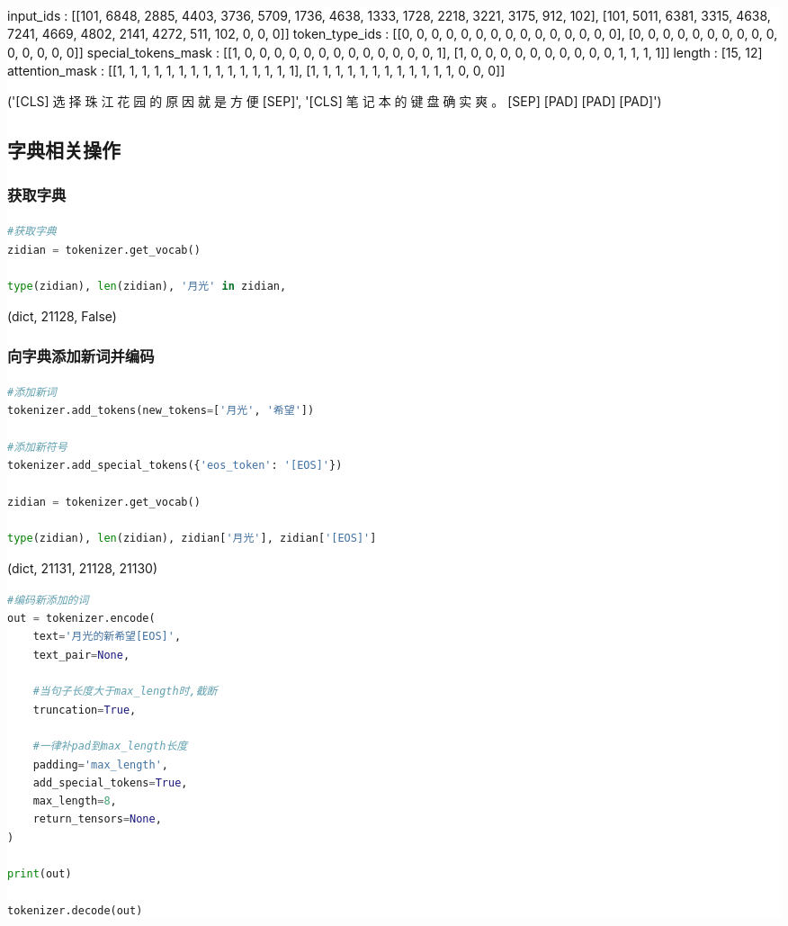 input_ids : [[101, 6848, 2885, 4403, 3736, 5709, 1736, 4638, 1333, 1728, 2218, 3221, 3175, 912, 102], [101, 5011, 6381, 3315, 4638, 7241, 4669, 4802, 2141, 4272, 511, 102, 0, 0, 0]] token_type_ids : [[0, 0, 0, 0, 0, 0, 0, 0, 0, 0, 0, 0, 0, 0, 0], [0, 0, 0, 0, 0, 0, 0, 0, 0, 0, 0, 0, 0, 0, 0]] special_tokens_mask : [[1, 0, 0, 0, 0, 0, 0, 0, 0, 0, 0, 0, 0, 0, 1], [1, 0, 0, 0, 0, 0, 0, 0, 0, 0, 0, 1, 1, 1, 1]] length : [15, 12] attention_mask : [[1, 1, 1, 1, 1, 1, 1, 1, 1, 1, 1, 1, 1, 1, 1], [1, 1, 1, 1, 1, 1, 1, 1, 1, 1, 1, 1, 0, 0, 0]]

('[CLS] 选 择 珠 江 花 园 的 原 因 就 是 方 便 [SEP]', '[CLS] 笔 记 本 的 键 盘 确 实 爽 。 [SEP] [PAD] [PAD] [PAD]')

## 字典相关操作

### 获取字典

```python
#获取字典
zidian = tokenizer.get_vocab()

type(zidian), len(zidian), '月光' in zidian,
```

(dict, 21128, False)

### 向字典添加新词并编码

```python
#添加新词
tokenizer.add_tokens(new_tokens=['月光', '希望'])

#添加新符号
tokenizer.add_special_tokens({'eos_token': '[EOS]'})

zidian = tokenizer.get_vocab()

type(zidian), len(zidian), zidian['月光'], zidian['[EOS]']
```

(dict, 21131, 21128, 21130)

```python
#编码新添加的词
out = tokenizer.encode(
    text='月光的新希望[EOS]',
    text_pair=None,

    #当句子长度大于max_length时,截断
    truncation=True,

    #一律补pad到max_length长度
    padding='max_length',
    add_special_tokens=True,
    max_length=8,
    return_tensors=None,
)

print(out)

tokenizer.decode(out)
```
